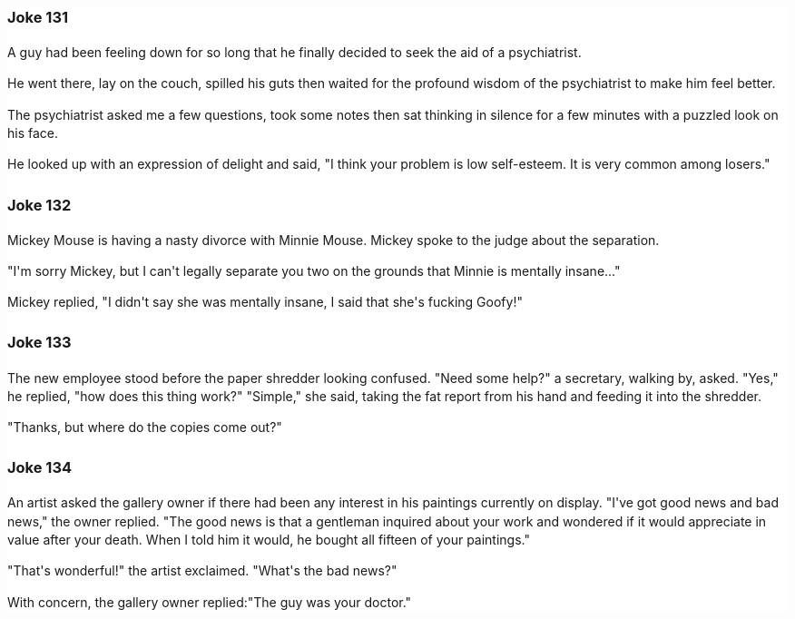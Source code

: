 
### Joke 131


A guy had been feeling down for so long that he finally decided to seek the aid of a psychiatrist.



He went there, lay on the couch, spilled his guts then waited for the profound wisdom of the psychiatrist to make him feel better.



The psychiatrist asked me a few questions, took some notes then sat thinking in silence for a few minutes with a puzzled look on his face.



He looked up with an expression of delight and said, "I think your problem is low self-esteem. It is very common among losers."


### Joke 132


Mickey Mouse is having a nasty divorce with Minnie Mouse. Mickey spoke to the judge about the separation.



"I'm sorry Mickey, but I can't legally separate you two on the grounds that Minnie is mentally insane..."



Mickey replied, "I didn't say she was mentally insane, I said that she's fucking Goofy!"


### Joke 133


The new employee stood before the paper shredder looking confused. "Need some help?" a secretary, walking by, asked. "Yes," he replied, "how does this thing work?" "Simple," she said, taking the fat report from his hand and feeding it into the shredder.



"Thanks, but where do the copies come out?"


### Joke 134


An artist asked the gallery owner if there had been any interest in his paintings currently on display. "I've got good news and bad news," the owner replied. "The good news is that a gentleman inquired about your work and wondered if it would appreciate in value after your death. When I told him it would, he bought all fifteen of your paintings."



"That's wonderful!" the artist exclaimed. "What's the bad news?"



With concern, the gallery owner replied:"The guy was your doctor."
